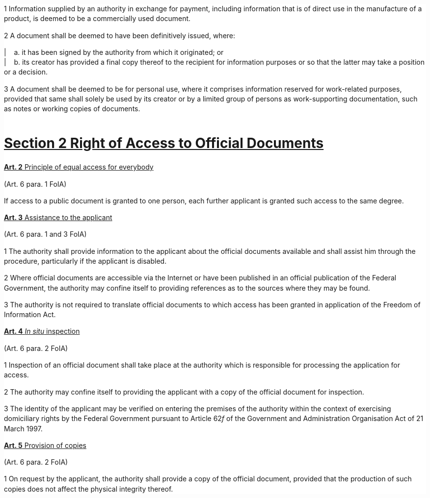 1 Information supplied by an authority in exchange for payment, including information that is of direct use in the manufacture of a product, is deemed to be a commercially used document.

2 A document shall be deemed to have been definitively issued, where:


|    a. it has been signed by the authority from which it originated; or  
|    b. its creator has provided a final copy thereof to the recipient for information purposes or so that the latter may take a position or a decision.

3 A document shall be deemed to be for personal use, where it comprises information reserved for work-related purposes, provided that same shall solely be used by its creator or by a limited group of persons as work-supporting documentation, such as notes or working copies of documents.

# [Section 2 Right of Access to Official Documents](https://www.fedlex.admin.ch/eli/cc/2006/356/en#sec_2)

[**Art. 2**  Principle of equal access for everybody](https://www.fedlex.admin.ch/eli/cc/2006/356/en#art_2) 

(Art. 6 para. 1 FoIA)

If access to a public document is granted to one person, each further applicant is granted such access to the same degree.

[**Art. 3**  Assistance to the applicant](https://www.fedlex.admin.ch/eli/cc/2006/356/en#art_3) 

(Art. 6 para. 1 and 3 FoIA)

1 The authority shall provide information to the applicant about the official documents available and shall assist him through the procedure, particularly if the applicant is disabled.

2 Where official documents are accessible via the Internet or have been published in an official publication of the Federal Government, the authority may confine itself to providing references as to the sources where they may be found.

3 The authority is not required to translate official documents to which access has been granted in application of the Freedom of Information Act.

[**Art. 4**  *In situ* inspection](https://www.fedlex.admin.ch/eli/cc/2006/356/en#art_4) 

(Art. 6 para. 2 FoIA)

1 Inspection of an official document shall take place at the authority which is responsible for processing the application for access.

2 The authority may confine itself to providing the applicant with a copy of the official document for inspection.

3 The identity of the applicant may be verified on entering the premises of the authority within the context of exercising domiciliary rights by the Federal Government pursuant to Article 62*f* of the Government and Administration Organisation Act of 21 March 1997.

[**Art. 5**  Provision of copies](https://www.fedlex.admin.ch/eli/cc/2006/356/en#art_5) 

(Art. 6 para. 2 FoIA)

1 On request by the applicant, the authority shall provide a copy of the official document, provided that the production of such copies does not affect the physical integrity thereof.
